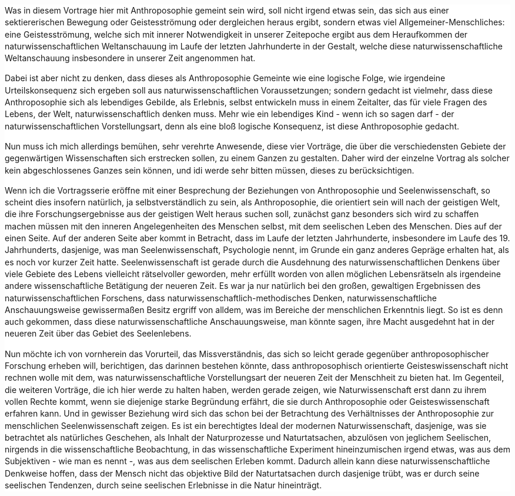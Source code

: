 Was in diesem Vortrage hier mit Anthroposophie gemeint sein wird, soll nicht irgend etwas sein, das sich aus einer sektiererischen Bewegung oder Geistesströmung oder dergleichen heraus ergibt, sondern etwas viel Allgemeiner-Menschliches: eine Geistesströmung, welche sich mit innerer Notwendigkeit in unserer Zeitepoche ergibt aus dem Heraufkommen der naturwissenschaftlichen Weltanschauung im Laufe der letzten Jahrhunderte in der Gestalt, welche diese naturwissenschaftliche Weltanschauung insbesondere in unserer Zeit angenommen hat.

Dabei ist aber nicht zu denken, dass dieses als Anthroposophie Gemeinte wie eine logische Folge, wie irgendeine Urteilskonsequenz sich ergeben soll aus naturwissenschaftlichen Voraussetzungen; sondern gedacht ist vielmehr, dass diese Anthroposophie sich als lebendiges Gebilde, als Erlebnis, selbst entwickeln muss in einem Zeitalter, das für viele Fragen des Lebens, der Welt, naturwissenschaftlich denken muss. Mehr wie ein lebendiges Kind - wenn ich so sagen darf - der naturwissenschaftlichen Vorstellungsart, denn als eine bloß logische Konsequenz, ist diese Anthroposophie gedacht.

Nun muss ich mich allerdings bemühen, sehr verehrte Anwesende, diese vier Vorträge, die über die verschiedensten Gebiete der gegenwärtigen Wissenschaften sich erstrecken sollen, zu einem Ganzen zu gestalten. Daher wird der einzelne Vortrag als solcher kein abgeschlossenes Ganzes sein können, und idi werde sehr bitten müssen, dieses zu berücksichtigen.

Wenn ich die Vortragsserie eröffne mit einer Besprechung der Beziehungen von Anthroposophie und Seelenwissenschaft, so scheint dies insofern natürlich, ja selbstverständlich zu sein, als Anthroposophie, die orientiert sein will nach der geistigen Welt, die ihre Forschungsergebnisse aus der geistigen Welt heraus suchen soll, zunächst ganz besonders sich wird zu schaffen machen müssen mit den inneren Angelegenheiten des Menschen selbst, mit dem seelischen Leben des Menschen. Dies auf der einen Seite. Auf der anderen Seite aber kommt in Betracht, dass im Laufe der letzten Jahrhunderte, insbesondere im Laufe des 19. Jahrhunderts, dasjenige, was man Seelenwissenschaft, Psychologie nennt, im Grunde ein ganz anderes Gepräge erhalten hat, als es noch vor kurzer Zeit hatte. Seelenwissenschaft ist gerade durch die Ausdehnung des naturwissenschaftlichen Denkens über viele Gebiete des Lebens vielleicht rätselvoller geworden, mehr erfüllt worden von allen möglichen Lebensrätseln als irgendeine andere wissenschaftliche Betätigung der neueren Zeit. Es war ja nur natürlich bei den großen, gewaltigen Ergebnissen des naturwissenschaftlichen Forschens, dass naturwissenschaftlich-methodisches Denken, naturwissenschaftliche Anschauungsweise gewissermaßen Besitz ergriff von alldem, was im Bereiche der menschlichen Erkenntnis liegt. So ist es denn auch gekommen, dass diese naturwissenschaftliche Anschauungsweise, man könnte sagen, ihre Macht ausgedehnt hat in der neueren Zeit über das Gebiet des Seelenlebens.

Nun möchte ich von vornherein das Vorurteil, das Missverständnis, das sich so leicht gerade gegenüber anthroposophischer Forschung erheben will, berichtigen, das darinnen bestehen könnte, dass anthroposophisch orientierte Geisteswissenschaft nicht rechnen wolle mit dem, was naturwissenschaftliche Vorstellungsart der neueren Zeit der Menschheit zu bieten hat. Im Gegenteil, die weiteren Vorträge, die ich hier werde zu halten haben, werden gerade zeigen, wie Naturwissenschaft erst dann zu ihrem vollen Rechte kommt, wenn sie diejenige starke Begründung erfährt, die sie durch Anthroposophie oder Geisteswissenschaft erfahren kann. Und in gewisser Beziehung wird sich das schon bei der Betrachtung des Verhältnisses der Anthroposophie zur menschlichen Seelenwissenschaft zeigen. Es ist ein berechtigtes Ideal der modernen Naturwissenschaft, dasjenige, was sie betrachtet als natürliches Geschehen, als Inhalt der Naturprozesse und Naturtatsachen, abzulösen von jeglichem Seelischen, nirgends in die wissenschaftliche Beobachtung, in das wissenschaftliche Experiment hineinzumischen irgend etwas, was aus dem Subjektiven - wie man es nennt -, was aus dem seelischen Erleben kommt. Dadurch allein kann diese naturwissenschaftliche Denkweise hoffen, dass der Mensch nicht das objektive Bild der Naturtatsachen durch dasjenige trübt, was er durch seine seelischen Tendenzen, durch seine seelischen Erlebnisse in die Natur hineinträgt.
